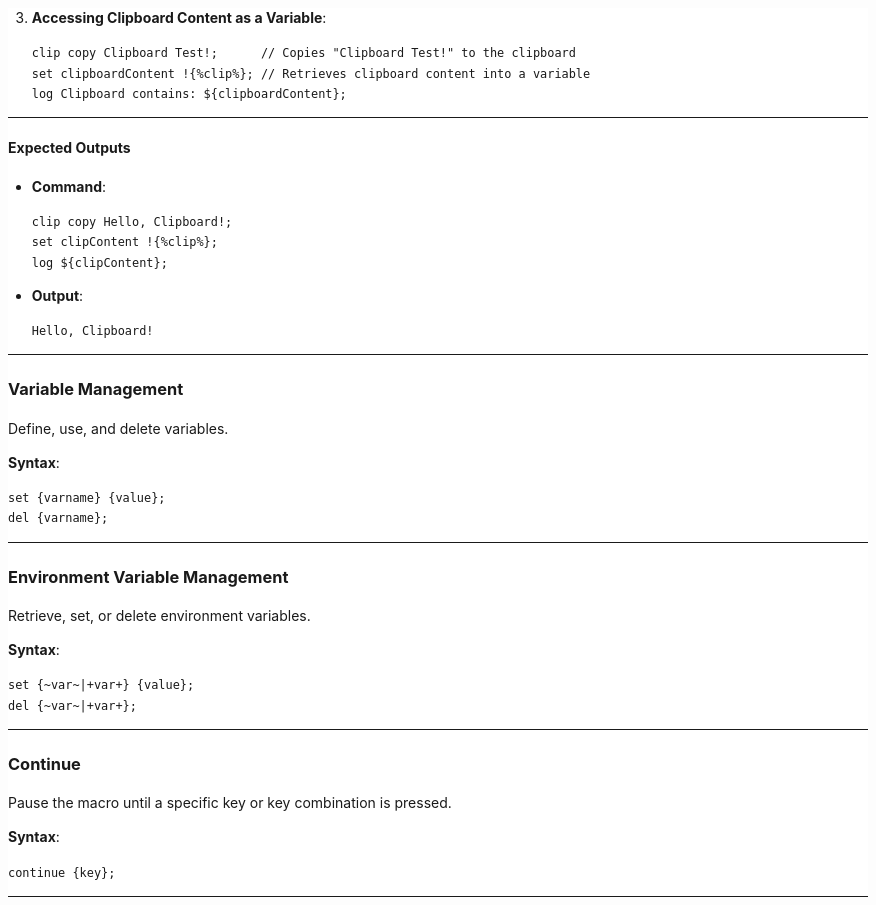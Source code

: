 3. **Accessing Clipboard Content as a Variable**:
   ```plaintext
   clip copy Clipboard Test!;      // Copies "Clipboard Test!" to the clipboard
   set clipboardContent !{%clip%}; // Retrieves clipboard content into a variable
   log Clipboard contains: ${clipboardContent};
   ```

---

#### **Expected Outputs**

- **Command**:
  ```plaintext
  clip copy Hello, Clipboard!;
  set clipContent !{%clip%};
  log ${clipContent};
  ```
- **Output**:
  ```plaintext
  Hello, Clipboard!
  ```

---

### **Variable Management**

Define, use, and delete variables.

**Syntax**:
```plaintext
set {varname} {value};
del {varname};
```

---

### **Environment Variable Management**

Retrieve, set, or delete environment variables.

**Syntax**:
```plaintext
set {~var~|+var+} {value};
del {~var~|+var+};
```

---

### **Continue**

Pause the macro until a specific key or key combination is pressed.

**Syntax**:
```plaintext
continue {key};
```

---